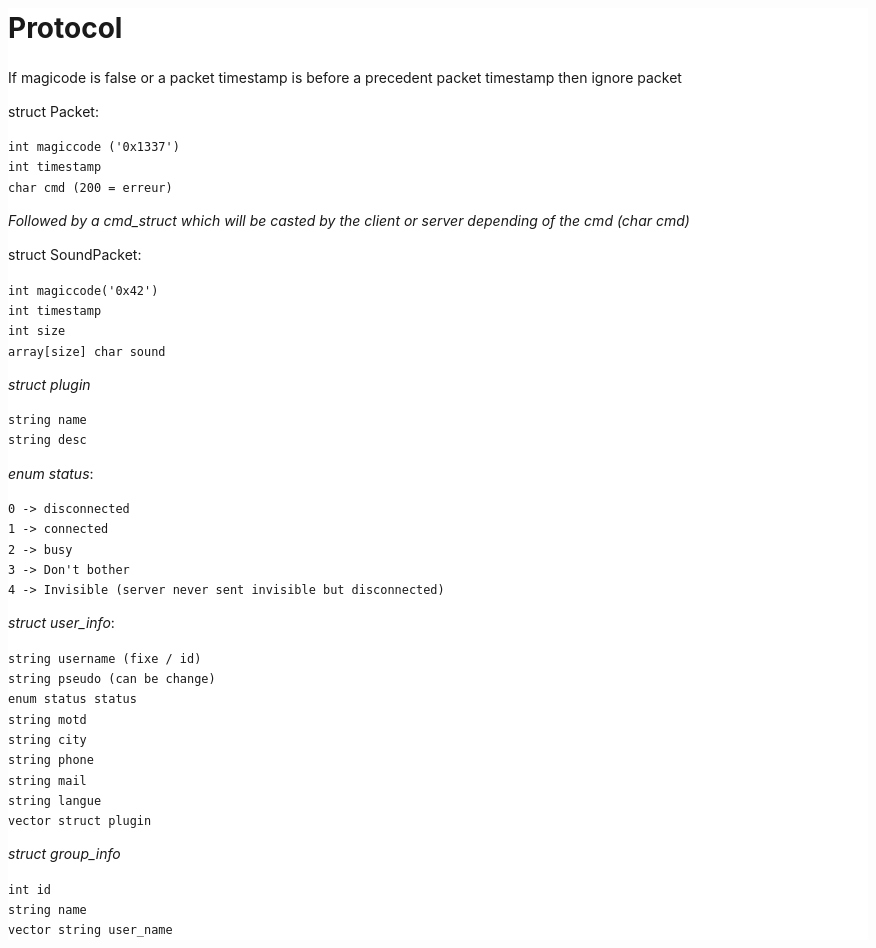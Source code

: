 # Protocol
If magicode is false or a packet timestamp is before a precedent packet timestamp then ignore packet


struct Packet:
```
int magiccode ('0x1337')
int timestamp
char cmd (200 = erreur)
```
*Followed by a cmd_struct which will be casted by the client or server depending of the cmd (char cmd)*

struct SoundPacket:
```
int magiccode('0x42')
int timestamp
int size
array[size] char sound
```

*struct plugin*
```
string name
string desc
```

*enum status*:
```
0 -> disconnected
1 -> connected
2 -> busy
3 -> Don't bother
4 -> Invisible (server never sent invisible but disconnected)
```

*struct user_info*:
```
string username (fixe / id)
string pseudo (can be change)
enum status status
string motd
string city
string phone
string mail
string langue
vector struct plugin
```

*struct group_info*
```
int id
string name
vector string user_name
```
